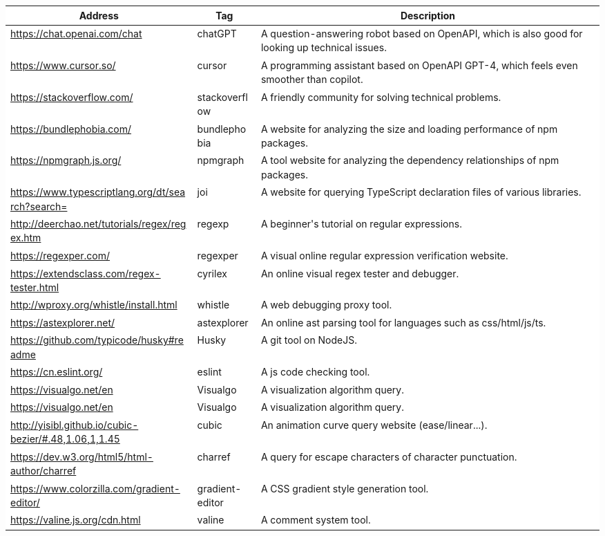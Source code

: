 | Address                                                                                      | Tag                           | Description                                                                                                                                   |
| -------------------------------------------------------------------------------------------- | ----------------------------- | --------------------------------------------------------------------------------------------------------------------------------------------- |
| https://chat.openai.com/chat                                                                 | chatGPT                       | A question-answering robot based on OpenAPI, which is also good for looking up technical issues.                                              |
| https://www.cursor.so/                                                                       | cursor                        | A programming assistant based on OpenAPI GPT-4, which feels even smoother than copilot.                                                       |
| https://stackoverflow.com/                                                                   | stackoverflow                 | A friendly community for solving technical problems.                                                                                          |
| https://bundlephobia.com/                                                                    | bundlephobia                  | A website for analyzing the size and loading performance of npm packages.                                                                     |
| https://npmgraph.js.org/                                                                     | npmgraph                      | A tool website for analyzing the dependency relationships of npm packages.                                                                    |
| https://www.typescriptlang.org/dt/search?search=                                             | joi                           | A website for querying TypeScript declaration files of various libraries.                                                                     |
| http://deerchao.net/tutorials/regex/regex.htm                                                | regexp                        | A beginner's tutorial on regular expressions.                                                                                                 |
| https://regexper.com/                                                                        | regexper                      | A visual online regular expression verification website.                                                                                      |
| https://extendsclass.com/regex-tester.html                                                   | cyrilex                       | An online visual regex tester and debugger.                                                                                                   |
| http://wproxy.org/whistle/install.html                                                       | whistle                       | A web debugging proxy tool.                                                                                                                   |
| https://astexplorer.net/                                                                     | astexplorer                   | An online ast parsing tool for languages such as css/html/js/ts.                                                                              |
| https://github.com/typicode/husky#readme                                                     | Husky                         | A git tool on NodeJS.                                                                                                                         |
| https://cn.eslint.org/                                                                       | eslint                        | A js code checking tool.                                                                                                                      |
| https://visualgo.net/en                                                                      | Visualgo                      | A visualization algorithm query.                                                                                                              |
| https://visualgo.net/en                                                                      | Visualgo                      | A visualization algorithm query.                                                                                                              |
| http://yisibl.github.io/cubic-bezier/#.48,1.06,1,1.45                                        | cubic                         | An animation curve query website (ease/linear...).                                                                                            |
| https://dev.w3.org/html5/html-author/charref                                                 | charref                       | A query for escape characters of character punctuation.                                                                                       |
| https://www.colorzilla.com/gradient-editor/                                                  | gradient-editor               | A CSS gradient style generation tool.                                                                                                         |
| https://valine.js.org/cdn.html                                                               | valine                        | A comment system tool.                                                                                                                        |